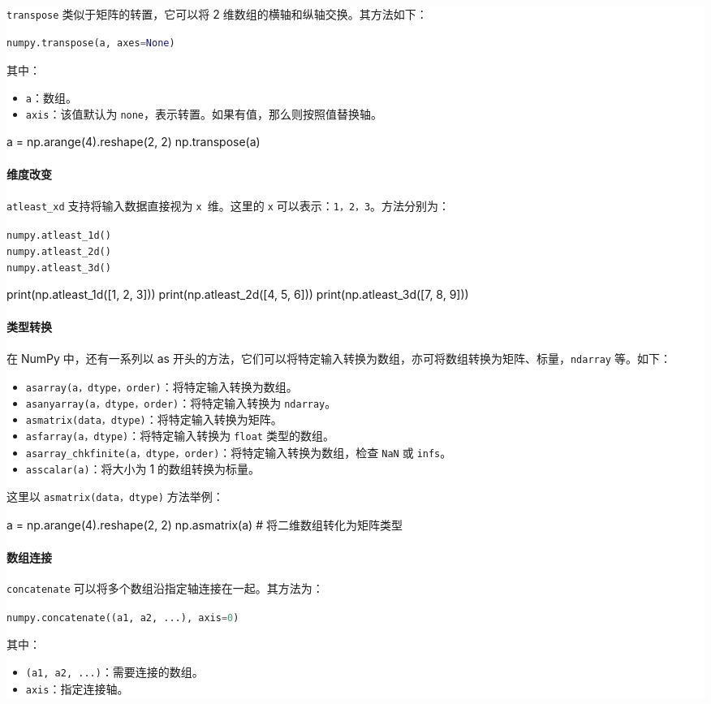 `transpose` 类似于矩阵的转置，它可以将 2 维数组的横轴和纵轴交换。其方法如下：

```python
numpy.transpose(a, axes=None)
```

其中：

- `a`：数组。
- `axis`：该值默认为 `none`，表示转置。如果有值，那么则按照值替换轴。

a = np.arange(4).reshape(2, 2)
np.transpose(a)



#### 维度改变

`atleast_xd` 支持将输入数据直接视为 `x `维。这里的 `x` 可以表示：`1，2，3`。方法分别为：

```python
numpy.atleast_1d()
numpy.atleast_2d()
numpy.atleast_3d()
```

print(np.atleast_1d([1, 2, 3]))
print(np.atleast_2d([4, 5, 6]))
print(np.atleast_3d([7, 8, 9]))



#### 类型转换

在 NumPy 中，还有一系列以 as 开头的方法，它们可以将特定输入转换为数组，亦可将数组转换为矩阵、标量，`ndarray` 等。如下：

- `asarray(a，dtype，order)`：将特定输入转换为数组。
- `asanyarray(a，dtype，order)`：将特定输入转换为 `ndarray`。
- `asmatrix(data，dtype)`：将特定输入转换为矩阵。
- `asfarray(a，dtype)`：将特定输入转换为 `float` 类型的数组。
- `asarray_chkfinite(a，dtype，order)`：将特定输入转换为数组，检查 `NaN` 或 `infs`。
- `asscalar(a)`：将大小为 1 的数组转换为标量。

这里以 `asmatrix(data，dtype)` 方法举例：

a = np.arange(4).reshape(2, 2)
np.asmatrix(a)  # 将二维数组转化为矩阵类型



#### 数组连接

`concatenate` 可以将多个数组沿指定轴连接在一起。其方法为：

```python
numpy.concatenate((a1, a2, ...), axis=0)
```

其中：

- `(a1, a2, ...)`：需要连接的数组。
- `axis`：指定连接轴。
